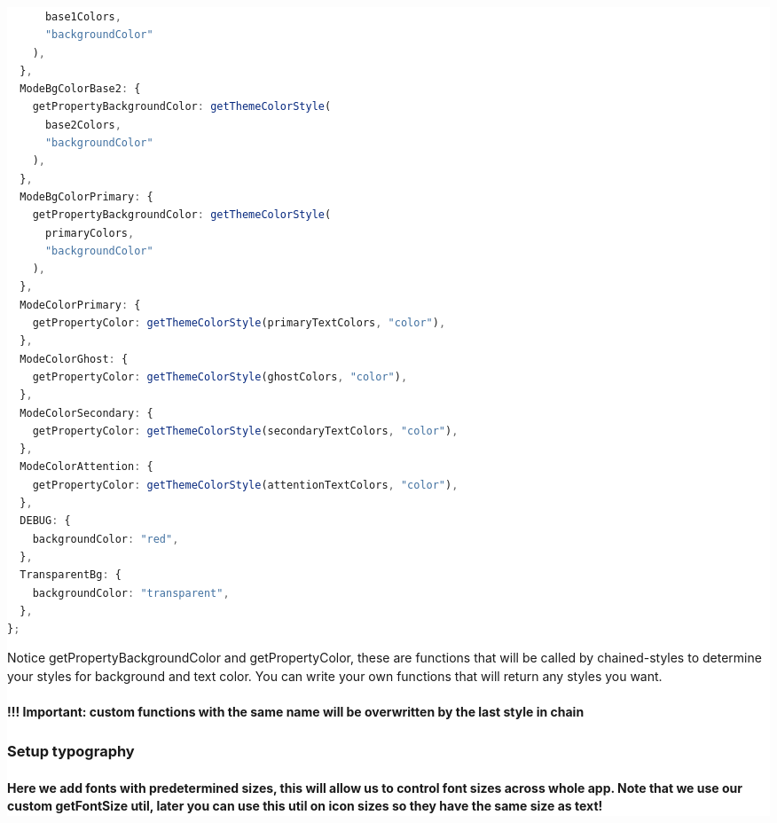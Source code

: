 ```typescript
      base1Colors,
      "backgroundColor"
    ),
  },
  ModeBgColorBase2: {
    getPropertyBackgroundColor: getThemeColorStyle(
      base2Colors,
      "backgroundColor"
    ),
  },
  ModeBgColorPrimary: {
    getPropertyBackgroundColor: getThemeColorStyle(
      primaryColors,
      "backgroundColor"
    ),
  },
  ModeColorPrimary: {
    getPropertyColor: getThemeColorStyle(primaryTextColors, "color"),
  },
  ModeColorGhost: {
    getPropertyColor: getThemeColorStyle(ghostColors, "color"),
  },
  ModeColorSecondary: {
    getPropertyColor: getThemeColorStyle(secondaryTextColors, "color"),
  },
  ModeColorAttention: {
    getPropertyColor: getThemeColorStyle(attentionTextColors, "color"),
  },
  DEBUG: {
    backgroundColor: "red",
  },
  TransparentBg: {
    backgroundColor: "transparent",
  },
};
```

Notice getPropertyBackgroundColor and getPropertyColor, these are functions that will be called by chained-styles to determine your styles for background and text color. You can write your own functions that will return any styles you want.

#### !!! Important: custom functions with the same name will be overwritten by the last style in chain

### Setup typography

#### Here we add fonts with predetermined sizes, this will allow us to control font sizes across whole app. Note that we use our custom getFontSize util, later you can use this util on icon sizes so they have the same size as text!
